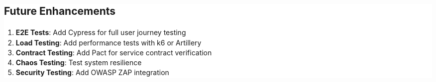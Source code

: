 ## Future Enhancements

1. **E2E Tests**: Add Cypress for full user journey testing
2. **Load Testing**: Add performance tests with k6 or Artillery
3. **Contract Testing**: Add Pact for service contract verification
4. **Chaos Testing**: Test system resilience
5. **Security Testing**: Add OWASP ZAP integration